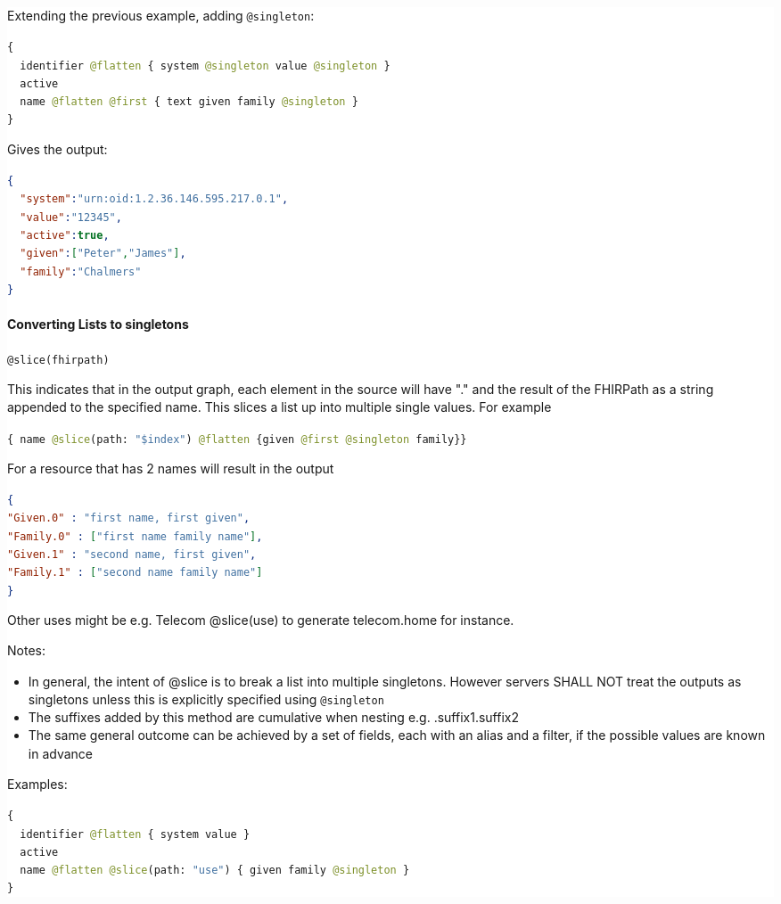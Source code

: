 Extending the previous example, adding `@singleton`:

``` graphql
{
  identifier @flatten { system @singleton value @singleton }
  active 
  name @flatten @first { text given family @singleton } 
}
```

Gives the output:

``` json
{
  "system":"urn:oid:1.2.36.146.595.217.0.1",
  "value":"12345",
  "active":true,
  "given":["Peter","James"],
  "family":"Chalmers"
}
```

#### Converting Lists to singletons

    @slice(fhirpath)

This indicates that in the output graph, each element in the source will have "." and the result of the FHIRPath as a string appended to the specified name. This slices a list up into multiple single values. For example

``` graphql
{ name @slice(path: "$index") @flatten {given @first @singleton family}}
```

For a resource that has 2 names will result in the output

``` json
{
"Given.0" : "first name, first given",
"Family.0" : ["first name family name"],
"Given.1" : "second name, first given",
"Family.1" : ["second name family name"]
}
```

Other uses might be e.g. Telecom @slice(use) to generate telecom.home for instance.

Notes:

-   In general, the intent of @slice is to break a list into multiple singletons. However servers SHALL NOT treat the outputs as singletons unless this is explicitly specified using `@singleton`
-   The suffixes added by this method are cumulative when nesting e.g. .suffix1.suffix2
-   The same general outcome can be achieved by a set of fields, each with an alias and a filter, if the possible values are known in advance

Examples:

``` graphql
{
  identifier @flatten { system value }
  active 
  name @flatten @slice(path: "use") { given family @singleton } 
}
```
